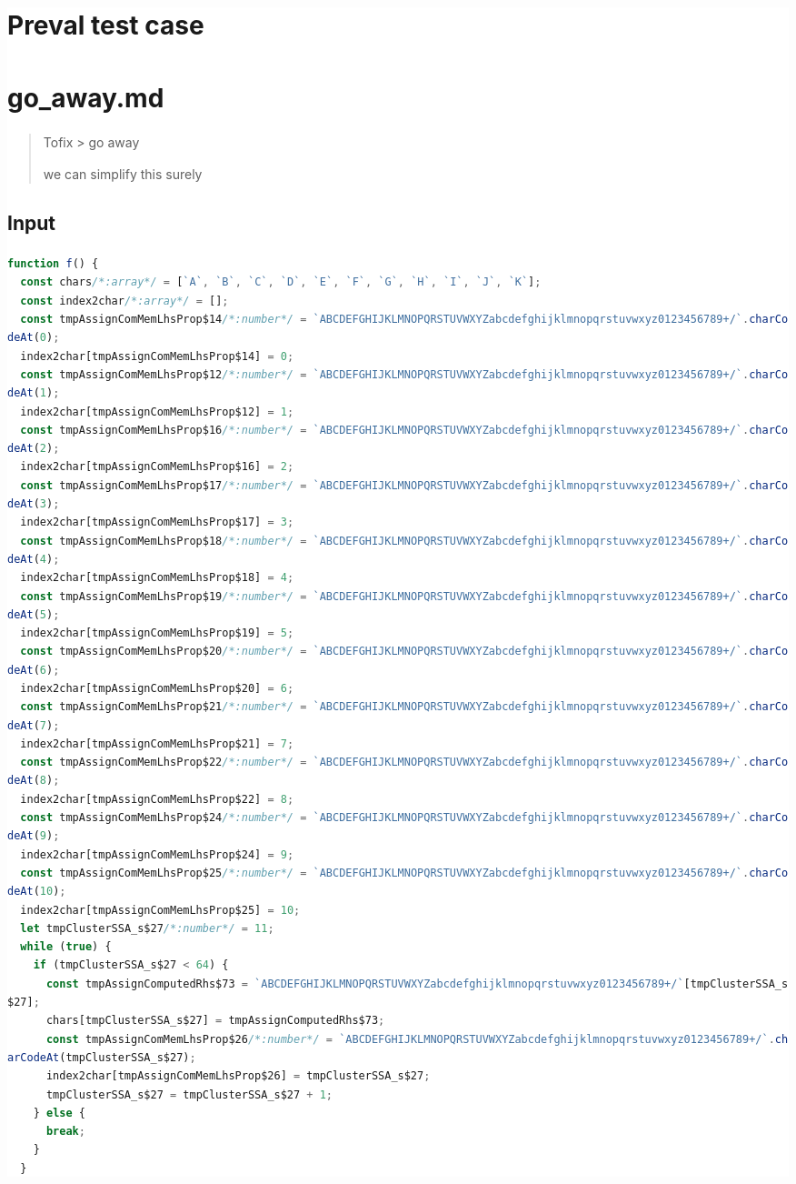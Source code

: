 # Preval test case

# go_away.md

> Tofix > go away
>
> we can simplify this surely

## Input

`````js filename=intro
function f() {
  const chars/*:array*/ = [`A`, `B`, `C`, `D`, `E`, `F`, `G`, `H`, `I`, `J`, `K`];
  const index2char/*:array*/ = [];
  const tmpAssignComMemLhsProp$14/*:number*/ = `ABCDEFGHIJKLMNOPQRSTUVWXYZabcdefghijklmnopqrstuvwxyz0123456789+/`.charCodeAt(0);
  index2char[tmpAssignComMemLhsProp$14] = 0;
  const tmpAssignComMemLhsProp$12/*:number*/ = `ABCDEFGHIJKLMNOPQRSTUVWXYZabcdefghijklmnopqrstuvwxyz0123456789+/`.charCodeAt(1);
  index2char[tmpAssignComMemLhsProp$12] = 1;
  const tmpAssignComMemLhsProp$16/*:number*/ = `ABCDEFGHIJKLMNOPQRSTUVWXYZabcdefghijklmnopqrstuvwxyz0123456789+/`.charCodeAt(2);
  index2char[tmpAssignComMemLhsProp$16] = 2;
  const tmpAssignComMemLhsProp$17/*:number*/ = `ABCDEFGHIJKLMNOPQRSTUVWXYZabcdefghijklmnopqrstuvwxyz0123456789+/`.charCodeAt(3);
  index2char[tmpAssignComMemLhsProp$17] = 3;
  const tmpAssignComMemLhsProp$18/*:number*/ = `ABCDEFGHIJKLMNOPQRSTUVWXYZabcdefghijklmnopqrstuvwxyz0123456789+/`.charCodeAt(4);
  index2char[tmpAssignComMemLhsProp$18] = 4;
  const tmpAssignComMemLhsProp$19/*:number*/ = `ABCDEFGHIJKLMNOPQRSTUVWXYZabcdefghijklmnopqrstuvwxyz0123456789+/`.charCodeAt(5);
  index2char[tmpAssignComMemLhsProp$19] = 5;
  const tmpAssignComMemLhsProp$20/*:number*/ = `ABCDEFGHIJKLMNOPQRSTUVWXYZabcdefghijklmnopqrstuvwxyz0123456789+/`.charCodeAt(6);
  index2char[tmpAssignComMemLhsProp$20] = 6;
  const tmpAssignComMemLhsProp$21/*:number*/ = `ABCDEFGHIJKLMNOPQRSTUVWXYZabcdefghijklmnopqrstuvwxyz0123456789+/`.charCodeAt(7);
  index2char[tmpAssignComMemLhsProp$21] = 7;
  const tmpAssignComMemLhsProp$22/*:number*/ = `ABCDEFGHIJKLMNOPQRSTUVWXYZabcdefghijklmnopqrstuvwxyz0123456789+/`.charCodeAt(8);
  index2char[tmpAssignComMemLhsProp$22] = 8;
  const tmpAssignComMemLhsProp$24/*:number*/ = `ABCDEFGHIJKLMNOPQRSTUVWXYZabcdefghijklmnopqrstuvwxyz0123456789+/`.charCodeAt(9);
  index2char[tmpAssignComMemLhsProp$24] = 9;
  const tmpAssignComMemLhsProp$25/*:number*/ = `ABCDEFGHIJKLMNOPQRSTUVWXYZabcdefghijklmnopqrstuvwxyz0123456789+/`.charCodeAt(10);
  index2char[tmpAssignComMemLhsProp$25] = 10;
  let tmpClusterSSA_s$27/*:number*/ = 11;
  while (true) {
    if (tmpClusterSSA_s$27 < 64) {
      const tmpAssignComputedRhs$73 = `ABCDEFGHIJKLMNOPQRSTUVWXYZabcdefghijklmnopqrstuvwxyz0123456789+/`[tmpClusterSSA_s$27];
      chars[tmpClusterSSA_s$27] = tmpAssignComputedRhs$73;
      const tmpAssignComMemLhsProp$26/*:number*/ = `ABCDEFGHIJKLMNOPQRSTUVWXYZabcdefghijklmnopqrstuvwxyz0123456789+/`.charCodeAt(tmpClusterSSA_s$27);
      index2char[tmpAssignComMemLhsProp$26] = tmpClusterSSA_s$27;
      tmpClusterSSA_s$27 = tmpClusterSSA_s$27 + 1;
    } else {
      break;
    }
  }
`````